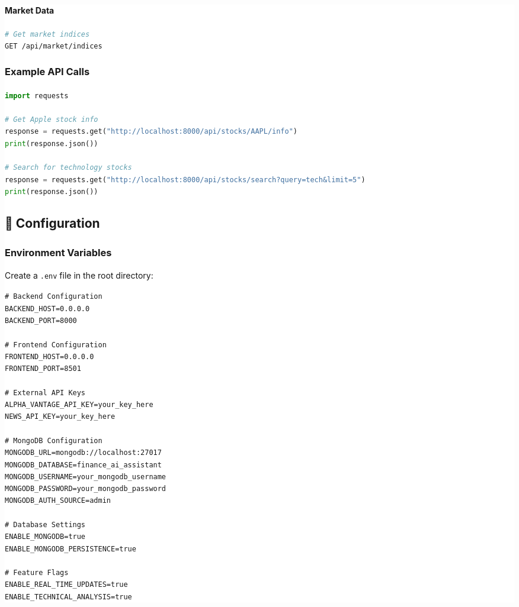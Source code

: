 #### Market Data
```bash
# Get market indices
GET /api/market/indices
```

### Example API Calls

```python
import requests

# Get Apple stock info
response = requests.get("http://localhost:8000/api/stocks/AAPL/info")
print(response.json())

# Search for technology stocks
response = requests.get("http://localhost:8000/api/stocks/search?query=tech&limit=5")
print(response.json())
```

## 🔧 Configuration

### Environment Variables

Create a `.env` file in the root directory:

```env
# Backend Configuration
BACKEND_HOST=0.0.0.0
BACKEND_PORT=8000

# Frontend Configuration
FRONTEND_HOST=0.0.0.0
FRONTEND_PORT=8501

# External API Keys
ALPHA_VANTAGE_API_KEY=your_key_here
NEWS_API_KEY=your_key_here

# MongoDB Configuration
MONGODB_URL=mongodb://localhost:27017
MONGODB_DATABASE=finance_ai_assistant
MONGODB_USERNAME=your_mongodb_username
MONGODB_PASSWORD=your_mongodb_password
MONGODB_AUTH_SOURCE=admin

# Database Settings
ENABLE_MONGODB=true
ENABLE_MONGODB_PERSISTENCE=true

# Feature Flags
ENABLE_REAL_TIME_UPDATES=true
ENABLE_TECHNICAL_ANALYSIS=true
```
